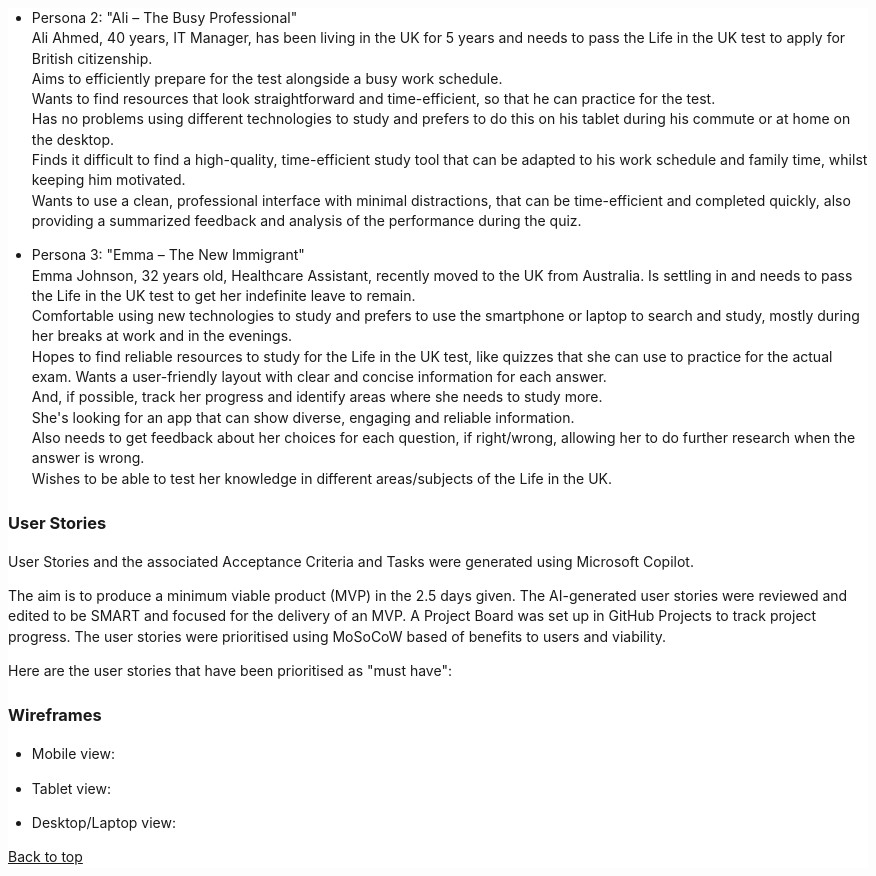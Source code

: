 - Persona 2: "Ali – The Busy Professional"<br>
Ali Ahmed, 40 years, IT Manager, has been living in the UK for 5 years and needs to pass the Life in the UK test to apply for British citizenship.<br>
Aims to efficiently prepare for the test alongside a busy work     schedule.<br>
Wants to find resources that look straightforward and time-efficient, so that he can practice for the test.<br>
Has no problems using different technologies to study and prefers to do this on his tablet during his commute or at home on the desktop.<br>
Finds it difficult to find a high-quality, time-efficient study tool that can be adapted to his work schedule and family time, whilst keeping him motivated.<br>
Wants to use a clean, professional interface with minimal distractions, that can be time-efficient and completed quickly, also providing a summarized feedback and analysis of the performance during the quiz.

- Persona 3: "Emma – The New Immigrant"<br>
Emma Johnson, 32 years old, Healthcare Assistant, recently moved to the UK from Australia. Is settling in and needs to pass the Life in the UK test to get her indefinite leave to remain.<br>
Comfortable using new technologies to study and prefers to use the smartphone or laptop to search and study, mostly during her breaks at work and in the evenings.<br>
Hopes to find reliable resources to study for the Life in the UK test, like quizzes that she can use to practice for the actual exam. Wants a user-friendly layout with clear and concise information for each answer.<br>
And, if possible, track her progress and identify areas where she needs to study more.<br>
She's looking for an app that can show diverse, engaging and reliable information.<br>
Also needs to get feedback about her choices for each question, if right/wrong, allowing her to do further research when the answer is wrong.<br>
Wishes to be able to test her knowledge in different areas/subjects of the Life in the UK.

### User Stories
User Stories and the associated Acceptance Criteria and Tasks were generated using Microsoft Copilot. 

The aim is to produce a minimum viable product (MVP) in the 2.5 days given. The AI-generated user stories were reviewed and edited to be SMART and focused for the delivery of an MVP. A Project Board was set up in GitHub Projects to track project progress. The user stories were prioritised using MoSoCoW based of benefits to users and viability.

Here are the user stories that have been prioritised as "must have":

### Wireframes

- Mobile view:
  <img src="">
  
- Tablet view:
  <img src="">
  
- Desktop/Laptop view:
  <img src="">

[Back to top](#top)
